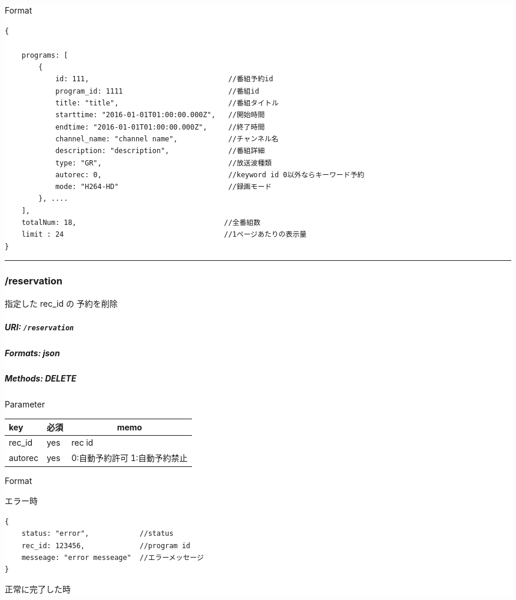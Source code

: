 Format


```
{

    programs: [
        {
            id: 111,                                 //番組予約id
            program_id: 1111                         //番組id
            title: "title",                          //番組タイトル
            starttime: "2016-01-01T01:00:00.000Z",   //開始時間
            endtime: "2016-01-01T01:00:00.000Z",     //終了時間
            channel_name: "channel name",            //チャンネル名
            description: "description",              //番組詳細
            type: "GR",                              //放送波種類
            autorec: 0,                              //keyword id 0以外ならキーワード予約
            mode: "H264-HD"                          //録画モード
        }, ....
    ],
    totalNum: 18,                                   //全番組数
    limit : 24                                      //1ページあたりの表示量
}
```
---
### /reservation

指定した rec_id の 予約を削除

##### URI: ``/reservation ``
##### Formats: json

##### Methods: DELETE

Parameter

|key         |必須 |memo                      |
|:-----------|----|--------------------------|
|rec_id      |yes |rec id                    |
|autorec     |yes |0:自動予約許可 1:自動予約禁止 |

Format

エラー時

```
{
    status: "error",            //status
    rec_id: 123456,             //program id
    messeage: "error messeage"  //エラーメッセージ
}
```

正常に完了した時
